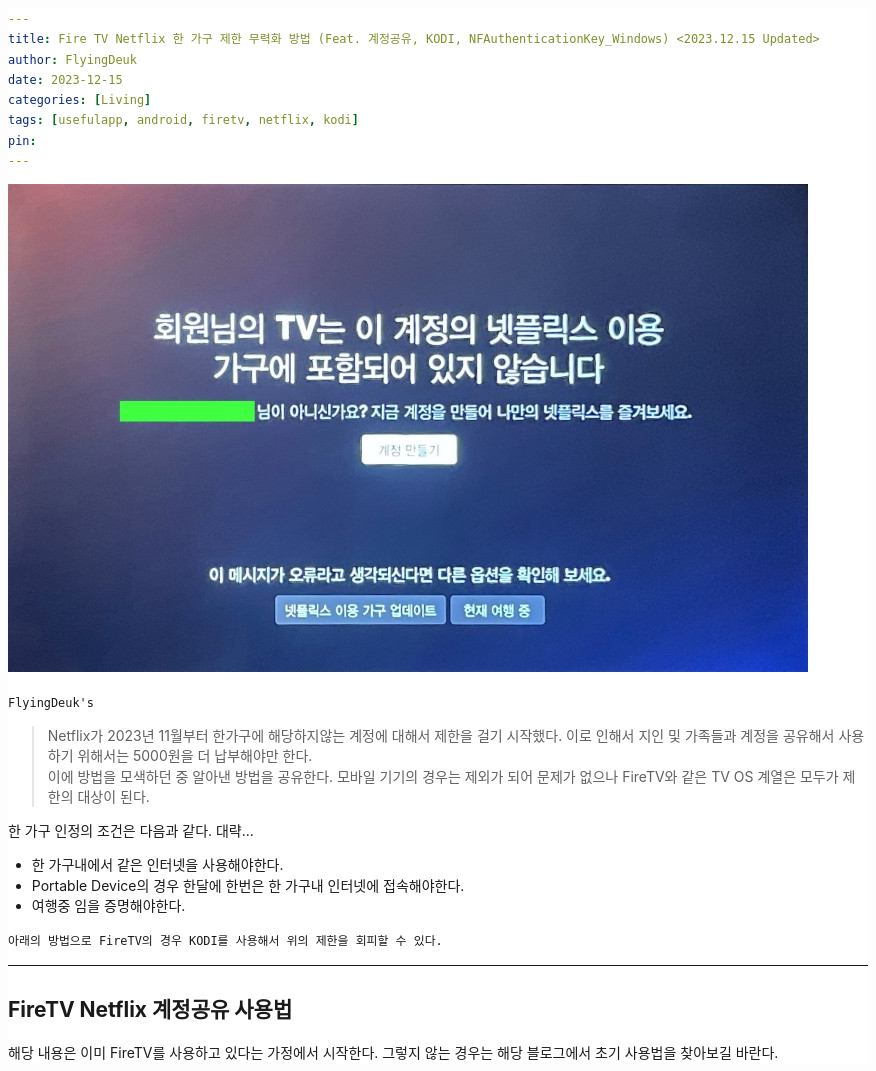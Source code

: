 ```yaml
---
title: Fire TV Netflix 한 가구 제한 무력화 방법 (Feat. 계정공유, KODI, NFAuthenticationKey_Windows) <2023.12.15 Updated>
author: FlyingDeuk
date: 2023-12-15 
categories: [Living]
tags: [usefulapp, android, firetv, netflix, kodi]
pin:
---
```


![fire](/img/living/fire/kodinetflix.jpeg)

`FlyingDeuk's`
> Netflix가 2023년 11월부터 한가구에 해당하지않는 계정에 대해서 제한을 걸기 시작했다. 이로 인해서 지인 및 가족들과 계정을 공유해서 사용하기 위해서는 5000원을 더 납부해야만 한다. <br>
이에 방법을 모색하던 중 알아낸 방법을 공유한다. 모바일 기기의 경우는 제외가 되어 문제가 없으나 FireTV와 같은 TV OS 계열은 모두가 제한의 대상이 된다. 

한 가구 인정의 조건은 다음과 같다. 대략...
- 한 가구내에서 같은 인터넷을 사용해야한다. 
- Portable Device의 경우 한달에 한번은 한 가구내 인터넷에 접속해야한다. 
- 여행중 임을 증명해야한다.

`아래의 방법으로 FireTV의 경우 KODI를 사용해서 위의 제한을 회피할 수 있다.`

-----------

## FireTV Netflix 계정공유 사용법
해당 내용은 이미 FireTV를 사용하고 있다는 가정에서 시작한다. 그렇지 않는 경우는 해당 블로그에서 초기 사용법을 찾아보길 바란다. 
